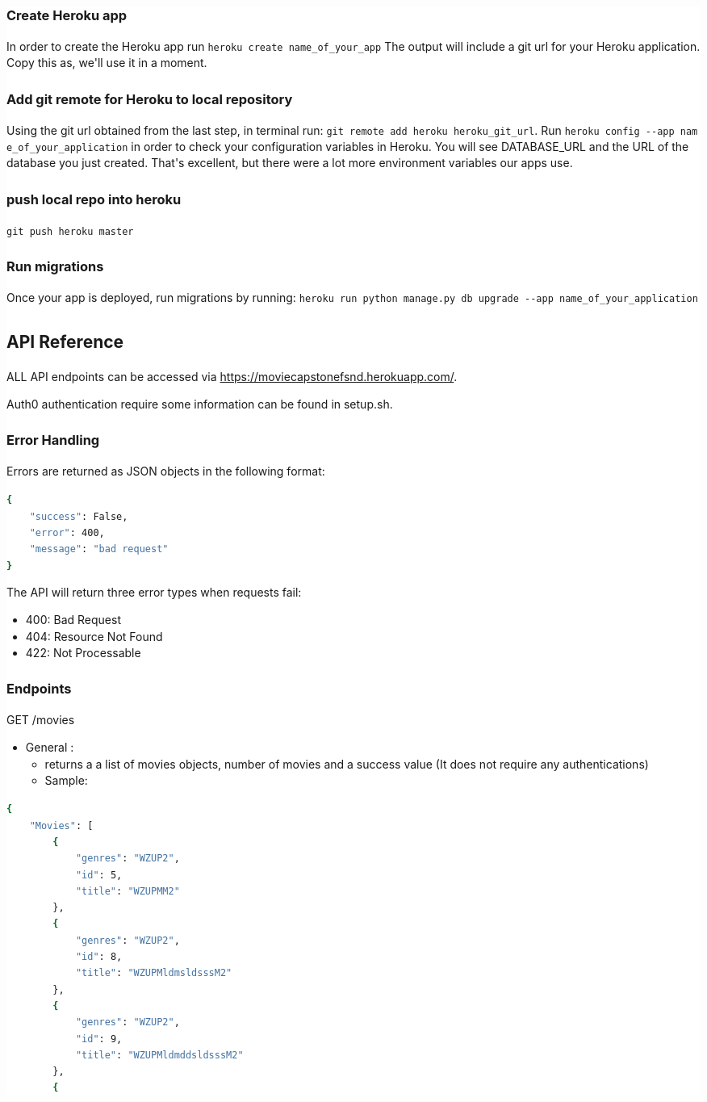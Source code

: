 ### Create Heroku app
In order to create the Heroku app run ` heroku create name_of_your_app ` The output will include a git url for your Heroku application. Copy this as, we'll use it in a moment.

### Add git remote for Heroku to local repository
Using the git url obtained from the last step, in terminal run:
` git remote add heroku heroku_git_url `.
Run ` heroku config --app name_of_your_application ` in order to check your configuration variables in Heroku. You will see DATABASE_URL and the URL of the database you just created. That's excellent, but there were a lot more environment variables our apps use.

### push local repo into heroku 
`git push heroku master`
### Run migrations
Once your app is deployed, run migrations by running:
` heroku run python manage.py db upgrade --app name_of_your_application `
## API Reference
ALL API endpoints can be accessed via https://moviecapstonefsnd.herokuapp.com/.

Auth0 authentication require some information can be found in setup.sh.


### Error Handling
Errors are returned as JSON objects in the following format:
```bash
{
    "success": False, 
    "error": 400,
    "message": "bad request"
}

```
The API will return three error types when requests fail:
* 400: Bad Request
* 404: Resource Not Found
* 422: Not Processable

### Endpoints
GET /movies
* General :
  * returns a a list of movies objects, number of movies and a success value (It does not require any authentications)
  * Sample:
```bash
{
    "Movies": [
        {
            "genres": "WZUP2",
            "id": 5,
            "title": "WZUPMM2"
        },
        {
            "genres": "WZUP2",
            "id": 8,
            "title": "WZUPMldmsldsssM2"
        },
        {
            "genres": "WZUP2",
            "id": 9,
            "title": "WZUPMldmddsldsssM2"
        },
        {
```